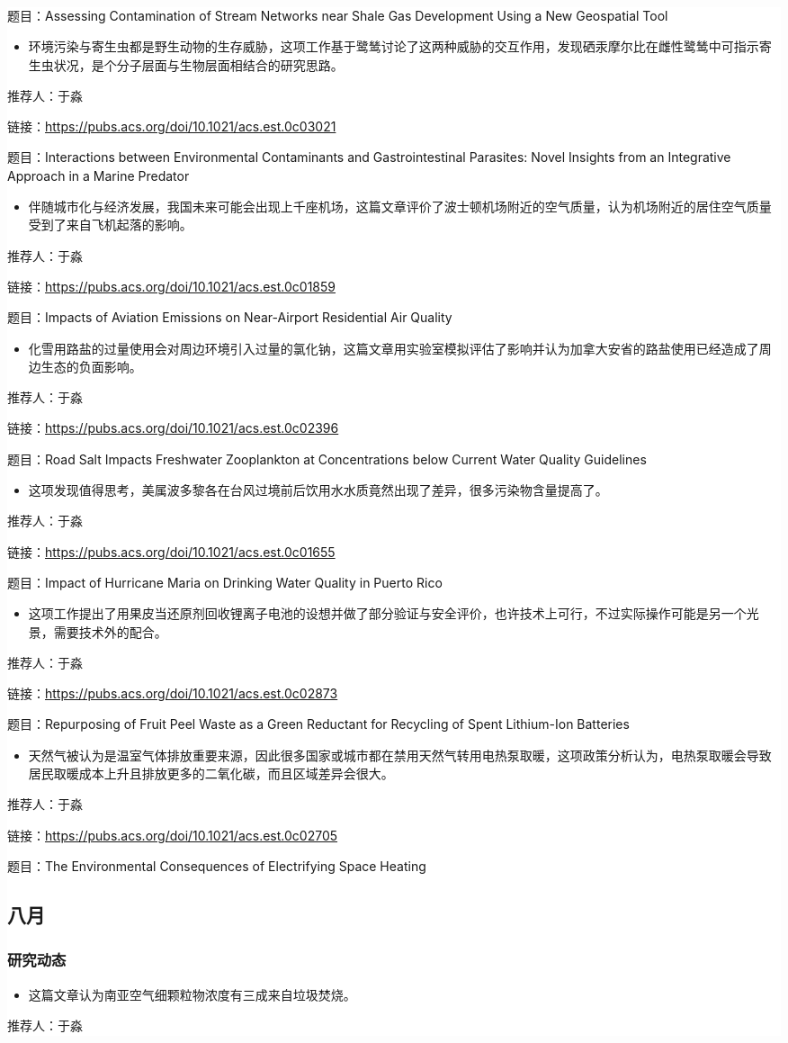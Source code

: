 题目：Assessing Contamination of Stream Networks near Shale Gas Development Using a New Geospatial Tool

- 环境污染与寄生虫都是野生动物的生存威胁，这项工作基于鹭鸶讨论了这两种威胁的交互作用，发现硒汞摩尔比在雌性鹭鸶中可指示寄生虫状况，是个分子层面与生物层面相结合的研究思路。

推荐人：于淼

链接：https://pubs.acs.org/doi/10.1021/acs.est.0c03021

题目：Interactions between Environmental Contaminants and Gastrointestinal Parasites: Novel Insights from an Integrative Approach in a Marine Predator

- 伴随城市化与经济发展，我国未来可能会出现上千座机场，这篇文章评价了波士顿机场附近的空气质量，认为机场附近的居住空气质量受到了来自飞机起落的影响。

推荐人：于淼

链接：https://pubs.acs.org/doi/10.1021/acs.est.0c01859

题目：Impacts of Aviation Emissions on Near-Airport Residential Air Quality

- 化雪用路盐的过量使用会对周边环境引入过量的氯化钠，这篇文章用实验室模拟评估了影响并认为加拿大安省的路盐使用已经造成了周边生态的负面影响。

推荐人：于淼

链接：https://pubs.acs.org/doi/10.1021/acs.est.0c02396

题目：Road Salt Impacts Freshwater Zooplankton at Concentrations below Current Water Quality Guidelines

- 这项发现值得思考，美属波多黎各在台风过境前后饮用水水质竟然出现了差异，很多污染物含量提高了。

推荐人：于淼

链接：https://pubs.acs.org/doi/10.1021/acs.est.0c01655

题目：Impact of Hurricane Maria on Drinking Water Quality in Puerto Rico

- 这项工作提出了用果皮当还原剂回收锂离子电池的设想并做了部分验证与安全评价，也许技术上可行，不过实际操作可能是另一个光景，需要技术外的配合。

推荐人：于淼

链接：https://pubs.acs.org/doi/10.1021/acs.est.0c02873

题目：Repurposing of Fruit Peel Waste as a Green Reductant for Recycling of Spent Lithium-Ion Batteries

- 天然气被认为是温室气体排放重要来源，因此很多国家或城市都在禁用天然气转用电热泵取暖，这项政策分析认为，电热泵取暖会导致居民取暖成本上升且排放更多的二氧化碳，而且区域差异会很大。

推荐人：于淼

链接：https://pubs.acs.org/doi/10.1021/acs.est.0c02705

题目：The Environmental Consequences of Electrifying Space Heating

## 八月 

### 研究动态 

- 这篇文章认为南亚空气细颗粒物浓度有三成来自垃圾焚烧。

推荐人：于淼
